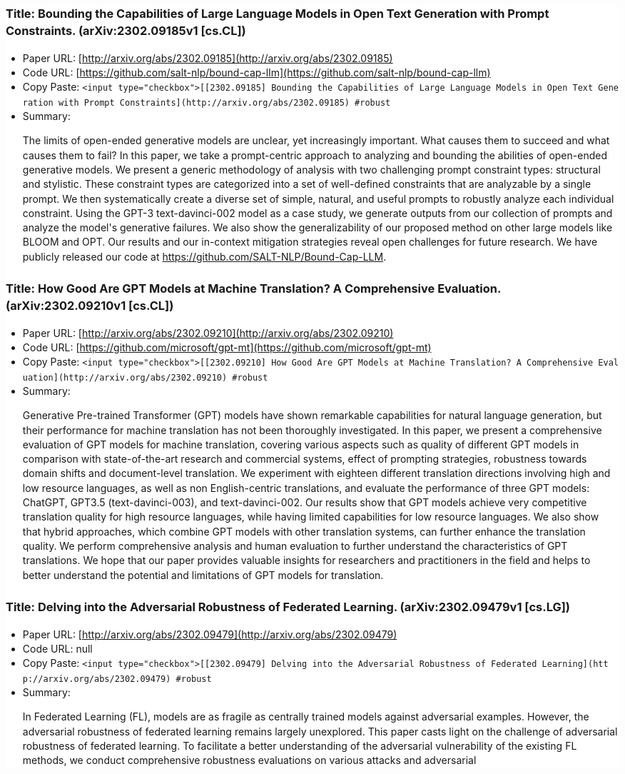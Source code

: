 ### Title: Bounding the Capabilities of Large Language Models in Open Text Generation with Prompt Constraints. (arXiv:2302.09185v1 [cs.CL])
* Paper URL: [http://arxiv.org/abs/2302.09185](http://arxiv.org/abs/2302.09185)
* Code URL: [https://github.com/salt-nlp/bound-cap-llm](https://github.com/salt-nlp/bound-cap-llm)
* Copy Paste: `<input type="checkbox">[[2302.09185] Bounding the Capabilities of Large Language Models in Open Text Generation with Prompt Constraints](http://arxiv.org/abs/2302.09185) #robust`
* Summary: <p>The limits of open-ended generative models are unclear, yet increasingly
important. What causes them to succeed and what causes them to fail? In this
paper, we take a prompt-centric approach to analyzing and bounding the
abilities of open-ended generative models. We present a generic methodology of
analysis with two challenging prompt constraint types: structural and
stylistic. These constraint types are categorized into a set of well-defined
constraints that are analyzable by a single prompt. We then systematically
create a diverse set of simple, natural, and useful prompts to robustly analyze
each individual constraint. Using the GPT-3 text-davinci-002 model as a case
study, we generate outputs from our collection of prompts and analyze the
model's generative failures. We also show the generalizability of our proposed
method on other large models like BLOOM and OPT. Our results and our in-context
mitigation strategies reveal open challenges for future research. We have
publicly released our code at https://github.com/SALT-NLP/Bound-Cap-LLM.
</p>

### Title: How Good Are GPT Models at Machine Translation? A Comprehensive Evaluation. (arXiv:2302.09210v1 [cs.CL])
* Paper URL: [http://arxiv.org/abs/2302.09210](http://arxiv.org/abs/2302.09210)
* Code URL: [https://github.com/microsoft/gpt-mt](https://github.com/microsoft/gpt-mt)
* Copy Paste: `<input type="checkbox">[[2302.09210] How Good Are GPT Models at Machine Translation? A Comprehensive Evaluation](http://arxiv.org/abs/2302.09210) #robust`
* Summary: <p>Generative Pre-trained Transformer (GPT) models have shown remarkable
capabilities for natural language generation, but their performance for machine
translation has not been thoroughly investigated. In this paper, we present a
comprehensive evaluation of GPT models for machine translation, covering
various aspects such as quality of different GPT models in comparison with
state-of-the-art research and commercial systems, effect of prompting
strategies, robustness towards domain shifts and document-level translation. We
experiment with eighteen different translation directions involving high and
low resource languages, as well as non English-centric translations, and
evaluate the performance of three GPT models: ChatGPT, GPT3.5
(text-davinci-003), and text-davinci-002. Our results show that GPT models
achieve very competitive translation quality for high resource languages, while
having limited capabilities for low resource languages. We also show that
hybrid approaches, which combine GPT models with other translation systems, can
further enhance the translation quality. We perform comprehensive analysis and
human evaluation to further understand the characteristics of GPT translations.
We hope that our paper provides valuable insights for researchers and
practitioners in the field and helps to better understand the potential and
limitations of GPT models for translation.
</p>

### Title: Delving into the Adversarial Robustness of Federated Learning. (arXiv:2302.09479v1 [cs.LG])
* Paper URL: [http://arxiv.org/abs/2302.09479](http://arxiv.org/abs/2302.09479)
* Code URL: null
* Copy Paste: `<input type="checkbox">[[2302.09479] Delving into the Adversarial Robustness of Federated Learning](http://arxiv.org/abs/2302.09479) #robust`
* Summary: <p>In Federated Learning (FL), models are as fragile as centrally trained models
against adversarial examples. However, the adversarial robustness of federated
learning remains largely unexplored. This paper casts light on the challenge of
adversarial robustness of federated learning. To facilitate a better
understanding of the adversarial vulnerability of the existing FL methods, we
conduct comprehensive robustness evaluations on various attacks and adversarial